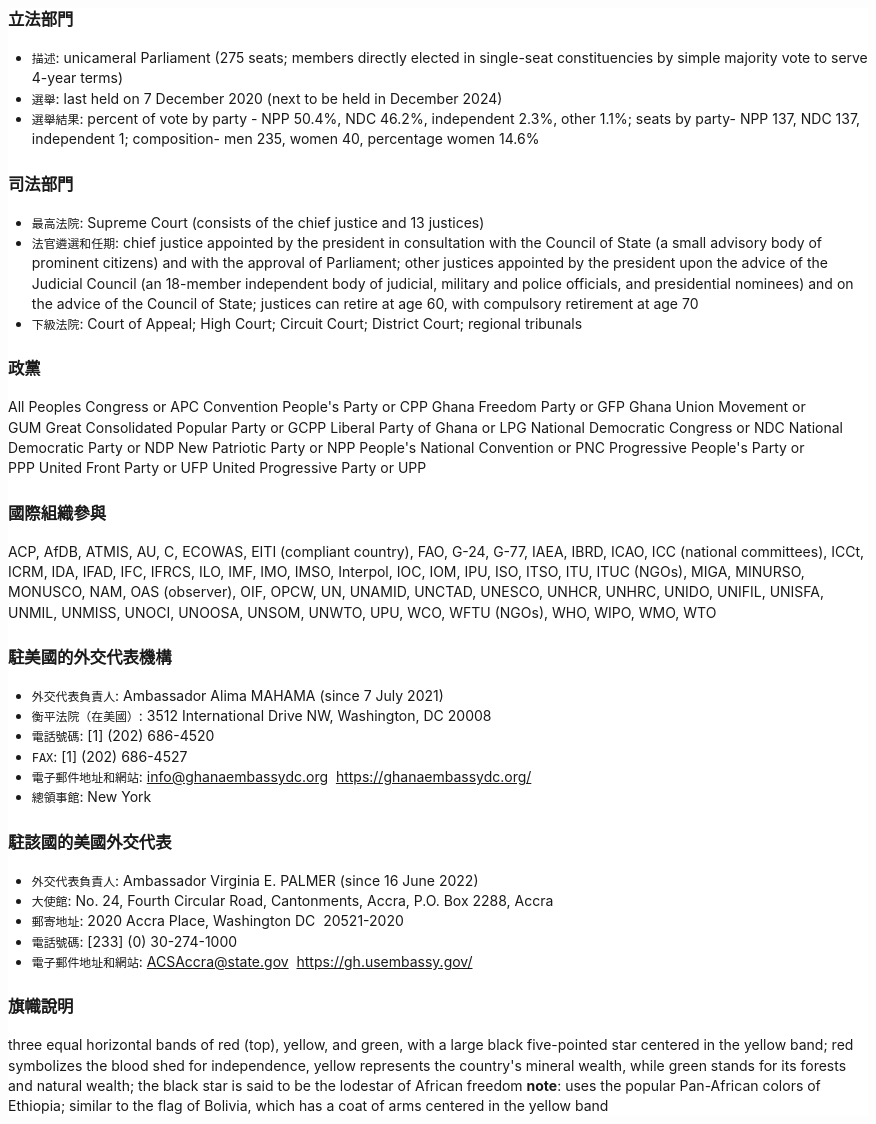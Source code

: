 ### 立法部門
- `描述`: unicameral Parliament (275 seats; members directly elected in single-seat constituencies by simple majority vote to serve 4-year terms)
- `選舉`: last held on 7 December 2020 (next to be held in December 2024)
- `選舉結果`: percent of vote by party - NPP 50.4%, NDC 46.2%, independent 2.3%, other 1.1%; seats by party- NPP 137, NDC 137, independent 1; composition- men 235, women 40, percentage women 14.6%

### 司法部門
- `最高法院`: Supreme Court (consists of the chief justice and 13 justices)
- `法官遴選和任期`: chief justice appointed by the president in consultation with the Council of State (a small advisory body of prominent citizens) and with the approval of Parliament; other justices appointed by the president upon the advice of the Judicial Council (an 18-member independent body of judicial, military and police officials, and presidential nominees) and on the advice of the Council of State; justices can retire at age 60, with compulsory retirement at age 70
- `下級法院`: Court of Appeal; High Court; Circuit Court; District Court; regional tribunals

### 政黨
All Peoples Congress or APC Convention People's Party or CPP Ghana Freedom Party or GFP Ghana Union Movement or GUM Great Consolidated Popular Party or GCPP Liberal Party of Ghana or LPG National Democratic Congress or NDC National Democratic Party or NDP New Patriotic Party or NPP People's National Convention or PNC Progressive People's Party or PPP United Front Party or UFP United Progressive Party or UPP 

### 國際組織參與
ACP, AfDB, ATMIS, AU, C, ECOWAS, EITI (compliant country), FAO, G-24, G-77, IAEA, IBRD, ICAO, ICC (national committees), ICCt, ICRM, IDA, IFAD, IFC, IFRCS, ILO, IMF, IMO, IMSO, Interpol, IOC, IOM, IPU, ISO, ITSO, ITU, ITUC (NGOs), MIGA, MINURSO, MONUSCO, NAM, OAS (observer), OIF, OPCW, UN, UNAMID, UNCTAD, UNESCO, UNHCR, UNHRC, UNIDO, UNIFIL, UNISFA, UNMIL, UNMISS, UNOCI, UNOOSA, UNSOM, UNWTO, UPU, WCO, WFTU (NGOs), WHO, WIPO, WMO, WTO

### 駐美國的外交代表機構
- `外交代表負責人`: Ambassador Alima MAHAMA (since 7 July 2021)
- `衡平法院（在美國）`: 3512 International Drive NW, Washington, DC 20008
- `電話號碼`: [1] (202) 686-4520
- `FAX`: [1] (202) 686-4527
- `電子郵件地址和網站`: info@ghanaembassydc.org  https://ghanaembassydc.org/
- `總領事館`: New York

### 駐該國的美國外交代表
- `外交代表負責人`: Ambassador Virginia E. PALMER (since 16 June 2022)
- `大使館`: No. 24, Fourth Circular Road, Cantonments, Accra, P.O. Box 2288, Accra
- `郵寄地址`: 2020 Accra Place, Washington DC  20521-2020
- `電話號碼`: [233] (0) 30-274-1000
- `電子郵件地址和網站`: ACSAccra@state.gov  https://gh.usembassy.gov/

### 旗幟說明
three equal horizontal bands of red (top), yellow, and green, with a large black five-pointed star centered in the yellow band; red symbolizes the blood shed for independence, yellow represents the country's mineral wealth, while green stands for its forests and natural wealth; the black star is said to be the lodestar of African freedom
**note**:  uses the popular Pan-African colors of Ethiopia; similar to the flag of Bolivia, which has a coat of arms centered in the yellow band

